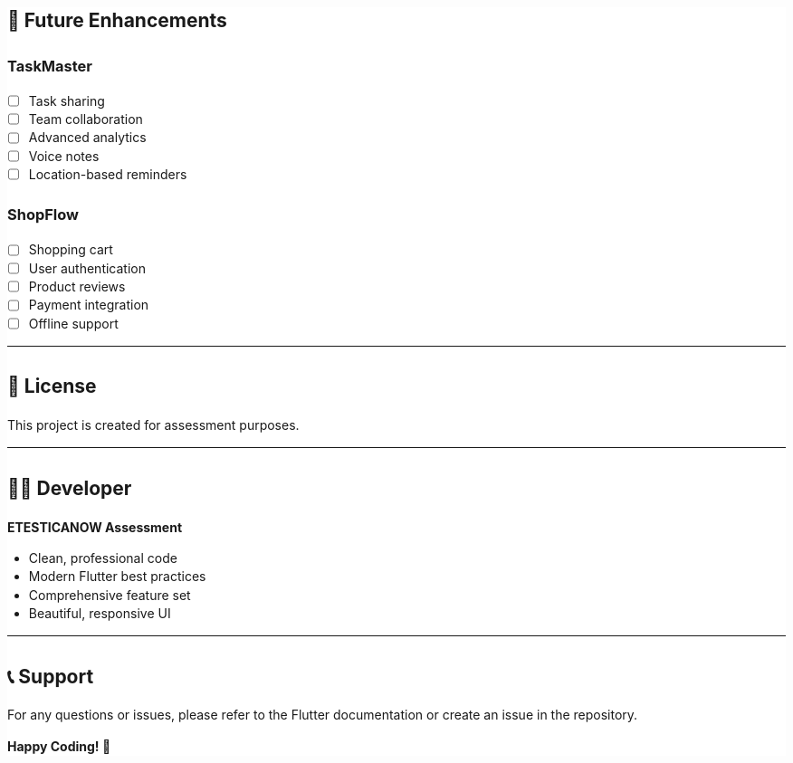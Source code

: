 
## 🚀 Future Enhancements

### TaskMaster
- [ ] Task sharing
- [ ] Team collaboration
- [ ] Advanced analytics
- [ ] Voice notes
- [ ] Location-based reminders

### ShopFlow
- [ ] Shopping cart
- [ ] User authentication
- [ ] Product reviews
- [ ] Payment integration
- [ ] Offline support

---

## 📄 License

This project is created for assessment purposes.

---

## 👨‍💻 Developer

**ETESTICANOW Assessment**
- Clean, professional code
- Modern Flutter best practices
- Comprehensive feature set
- Beautiful, responsive UI

---

## 📞 Support

For any questions or issues, please refer to the Flutter documentation or create an issue in the repository.

**Happy Coding! 🎉**
